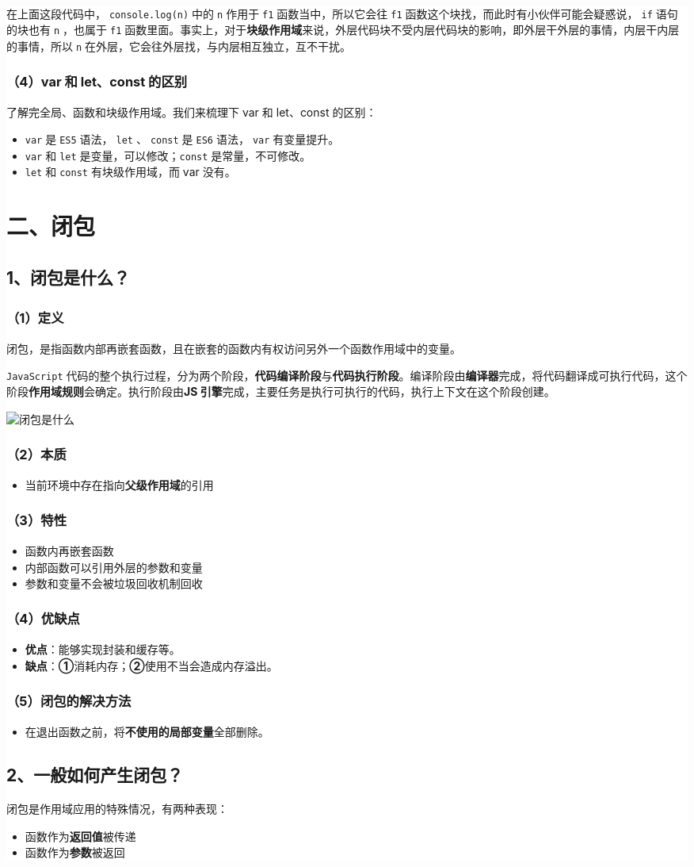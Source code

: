 在上面这段代码中， `console.log(n)` 中的 `n` 作用于 `f1` 函数当中，所以它会往 `f1` 函数这个块找，而此时有小伙伴可能会疑惑说， `if` 语句的块也有 `n` ，也属于 `f1` 函数里面。事实上，对于**块级作用域**来说，外层代码块不受内层代码块的影响，即外层干外层的事情，内层干内层的事情，所以 `n` 在外层，它会往外层找，与内层相互独立，互不干扰。

### （4）var 和 let、const 的区别

了解完全局、函数和块级作用域。我们来梳理下 var 和 let、const 的区别：

- `var` 是 `ES5` 语法， `let` 、 `const` 是 `ES6` 语法， `var` 有变量提升。
- `var` 和 `let` 是变量，可以修改；`const` 是常量，不可修改。
- `let` 和 `const` 有块级作用域，而 var 没有。

#

# 二、闭包

## 1、闭包是什么？

### （1）定义

闭包，是指函数内部再嵌套函数，且在嵌套的函数内有权访问另外一个函数作用域中的变量。

`JavaScript` 代码的整个执行过程，分为两个阶段，**代码编译阶段**与**代码执行阶段**。编译阶段由**编译器**完成，将代码翻译成可执行代码，这个阶段**作用域规则**会确定。执行阶段由**JS 引擎**完成，主要任务是执行可执行的代码，执行上下文在这个阶段创建。

![闭包是什么](https://mondaylab-1309616765.cos.ap-shanghai.myqcloud.com/images/202305252219620.png)

### （2）本质

- 当前环境中存在指向**父级作用域**的引用

### （3）特性

- 函数内再嵌套函数
- 内部函数可以引用外层的参数和变量
- 参数和变量不会被垃圾回收机制回收

### （4）优缺点

- **优点**：能够实现封装和缓存等。
- **缺点**：**①**消耗内存；**②**使用不当会造成内存溢出。

### （5）闭包的解决方法

- 在退出函数之前，将**不使用的局部变量**全部删除。

## 2、一般如何产生闭包？

闭包是作用域应用的特殊情况，有两种表现：

- 函数作为**返回值**被传递
- 函数作为**参数**被返回
